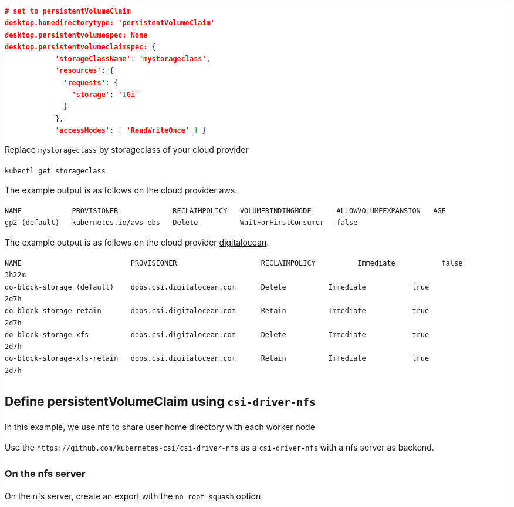 ```json
# set to persistentVolumeClaim
desktop.homedirectorytype: 'persistentVolumeClaim'
desktop.persistentvolumespec: None
desktop.persistentvolumeclaimspec: {
            'storageClassName': 'mystorageclass',
            'resources': { 
              'requests': { 
                'storage': '1Gi'
              } 
            },
            'accessModes': [ 'ReadWriteOnce' ] }
```

Replace `mystorageclass` by storageclass of your cloud provider

```bash
kubectl get storageclass
```

The example output is as follows on the cloud provider [aws](https://aws.amazon.com/).

```
NAME            PROVISIONER             RECLAIMPOLICY   VOLUMEBINDINGMODE      ALLOWVOLUMEEXPANSION   AGE
gp2 (default)   kubernetes.io/aws-ebs   Delete          WaitForFirstConsumer   false 
```

The example output is as follows on the cloud provider [digitalocean](https://www.digitalocean.com/).

```
NAME                          PROVISIONER                    RECLAIMPOLICY          Immediate           false                  3h22m
do-block-storage (default)    dobs.csi.digitalocean.com      Delete          Immediate           true                   2d7h
do-block-storage-retain       dobs.csi.digitalocean.com      Retain          Immediate           true                   2d7h
do-block-storage-xfs          dobs.csi.digitalocean.com      Delete          Immediate           true                   2d7h
do-block-storage-xfs-retain   dobs.csi.digitalocean.com      Retain          Immediate           true                   2d7h
```


## Define persistentVolumeClaim using `csi-driver-nfs` 


In this example, we use nfs to share user home directory with each worker node

Use the `https://github.com/kubernetes-csi/csi-driver-nfs` as a `csi-driver-nfs` with a nfs server as backend. 

### On the nfs server

On the nfs server, create an export with the `no_root_squash` option

